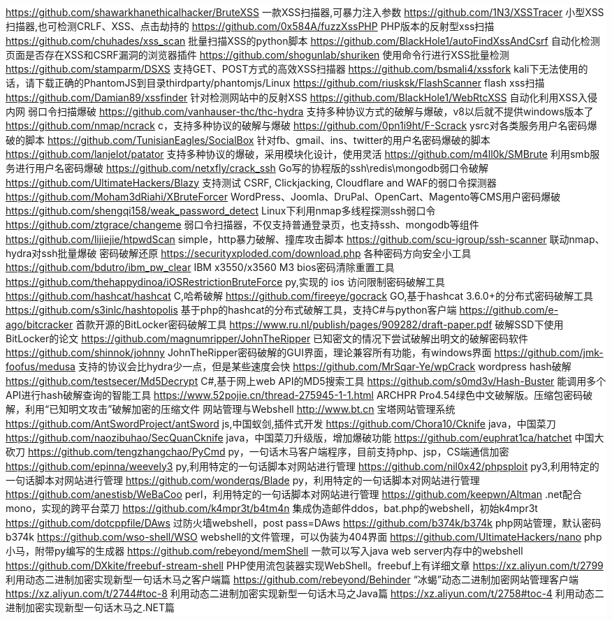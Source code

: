 https://github.com/shawarkhanethicalhacker/BruteXSS 一款XSS扫描器,可暴力注入参数
https://github.com/1N3/XSSTracer 小型XSS扫描器,也可检测CRLF、XSS、点击劫持的
https://github.com/0x584A/fuzzXssPHP PHP版本的反射型xss扫描
https://github.com/chuhades/xss_scan 批量扫描XSS的python脚本
https://github.com/BlackHole1/autoFindXssAndCsrf 自动化检测页面是否存在XSS和CSRF漏洞的浏览器插件
https://github.com/shogunlab/shuriken 使用命令行进行XSS批量检测
https://github.com/stamparm/DSXS 支持GET、POST方式的高效XSS扫描器
https://github.com/bsmali4/xssfork kali下无法使用的话，请下载正确的PhantomJS到目录thirdparty/phantomjs/Linux
https://github.com/riusksk/FlashScanner flash xss扫描
https://github.com/Damian89/xssfinder 针对检测网站中的反射XSS
https://github.com/BlackHole1/WebRtcXSS 自动化利用XSS入侵内网
弱口令扫描爆破
https://github.com/vanhauser-thc/thc-hydra 支持多种协议方式的破解与爆破，v8以后就不提供windows版本了
https://github.com/nmap/ncrack c，支持多种协议的破解与爆破
https://github.com/0pn1i9ht/F-Scrack ysrc对各类服务用户名密码爆破的脚本
https://github.com/TunisianEagles/SocialBox 针对fb、gmail、ins、twitter的用户名密码爆破的脚本
https://github.com/lanjelot/patator 支持多种协议的爆破，采用模块化设计，使用灵活
https://github.com/m4ll0k/SMBrute 利用smb服务进行用户名密码爆破
https://github.com/netxfly/crack_ssh Go写的协程版的ssh\redis\mongodb弱口令破解
https://github.com/UltimateHackers/Blazy 支持测试 CSRF, Clickjacking, Cloudflare and WAF的弱口令探测器
https://github.com/Moham3dRiahi/XBruteForcer WordPress、Joomla、DruPal、OpenCart、Magento等CMS用户密码爆破
https://github.com/shengqi158/weak_password_detect Linux下利用nmap多线程探测ssh弱口令
https://github.com/ztgrace/changeme 弱口令扫描器，不仅支持普通登录页，也支持ssh、mongodb等组件
https://github.com/lijiejie/htpwdScan simple，http暴力破解、撞库攻击脚本
https://github.com/scu-igroup/ssh-scanner 联动nmap、hydra对ssh批量爆破
密码破解还原
https://securityxploded.com/download.php 各种密码方向安全小工具
https://github.com/bdutro/ibm_pw_clear IBM x3550/x3560 M3 bios密码清除重置工具
https://github.com/thehappydinoa/iOSRestrictionBruteForce py,实现的 ios 访问限制密码破解工具
https://github.com/hashcat/hashcat C,哈希破解
https://github.com/fireeye/gocrack GO,基于hashcat 3.6.0+的分布式密码破解工具
https://github.com/s3inlc/hashtopolis 基于php的hashcat的分布式破解工具，支持C#与python客户端
https://github.com/e-ago/bitcracker 首款开源的BitLocker密码破解工具
https://www.ru.nl/publish/pages/909282/draft-paper.pdf 破解SSD下使用BitLocker的论文
https://github.com/magnumripper/JohnTheRipper 已知密文的情况下尝试破解出明文的破解密码软件
https://github.com/shinnok/johnny JohnTheRipper密码破解的GUI界面，理论兼容所有功能，有windows界面
https://github.com/jmk-foofus/medusa 支持的协议会比hydra少一点，但是某些速度会快
https://github.com/MrSqar-Ye/wpCrack wordpress hash破解
https://github.com/testsecer/Md5Decrypt C#,基于网上web API的MD5搜索工具
https://github.com/s0md3v/Hash-Buster 能调用多个API进行hash破解查询的智能工具
https://www.52pojie.cn/thread-275945-1-1.html ARCHPR Pro4.54绿色中文破解版。压缩包密码破解，利用“已知明文攻击”破解加密的压缩文件
网站管理与Webshell
http://www.bt.cn 宝塔网站管理系统
https://github.com/AntSwordProject/antSword js,中国蚁剑,插件式开发
https://github.com/Chora10/Cknife java，中国菜刀
https://github.com/naozibuhao/SecQuanCknife java，中国菜刀升级版，增加爆破功能
https://github.com/euphrat1ca/hatchet 中国大砍刀
https://github.com/tengzhangchao/PyCmd py，一句话木马客户端程序，目前支持php、jsp，CS端通信加密
https://github.com/epinna/weevely3 py,利用特定的一句话脚本对网站进行管理
https://github.com/nil0x42/phpsploit py3,利用特定的一句话脚本对网站进行管理
https://github.com/wonderqs/Blade py，利用特定的一句话脚本对网站进行管理
https://github.com/anestisb/WeBaCoo perl，利用特定的一句话脚本对网站进行管理
https://github.com/keepwn/Altman .net配合mono，实现的跨平台菜刀
https://github.com/k4mpr3t/b4tm4n 集成伪造邮件ddos，bat.php的webshell，初始k4mpr3t
https://github.com/dotcppfile/DAws 过防火墙webshell，post pass=DAws
https://github.com/b374k/b374k php网站管理，默认密码b374k
https://github.com/wso-shell/WSO webshell的文件管理，可以伪装为404界面
https://github.com/UltimateHackers/nano php小马，附带py编写的生成器
https://github.com/rebeyond/memShell 一款可以写入java web server内存中的webshell
https://github.com/DXkite/freebuf-stream-shell PHP使用流包装器实现WebShell。freebuf上有详细文章
https://xz.aliyun.com/t/2799 利用动态二进制加密实现新型一句话木马之客户端篇
https://github.com/rebeyond/Behinder “冰蝎”动态二进制加密网站管理客户端
https://xz.aliyun.com/t/2744#toc-8 利用动态二进制加密实现新型一句话木马之Java篇
https://xz.aliyun.com/t/2758#toc-4 利用动态二进制加密实现新型一句话木马之.NET篇